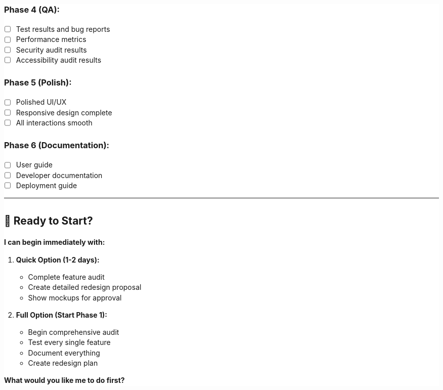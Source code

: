 ### **Phase 4 (QA):**
- [ ] Test results and bug reports
- [ ] Performance metrics
- [ ] Security audit results
- [ ] Accessibility audit results

### **Phase 5 (Polish):**
- [ ] Polished UI/UX
- [ ] Responsive design complete
- [ ] All interactions smooth

### **Phase 6 (Documentation):**
- [ ] User guide
- [ ] Developer documentation
- [ ] Deployment guide

---

## 🚀 **Ready to Start?**

**I can begin immediately with:**

1. **Quick Option (1-2 days):** 
   - Complete feature audit
   - Create detailed redesign proposal
   - Show mockups for approval

2. **Full Option (Start Phase 1):**
   - Begin comprehensive audit
   - Test every single feature
   - Document everything
   - Create redesign plan

**What would you like me to do first?**
